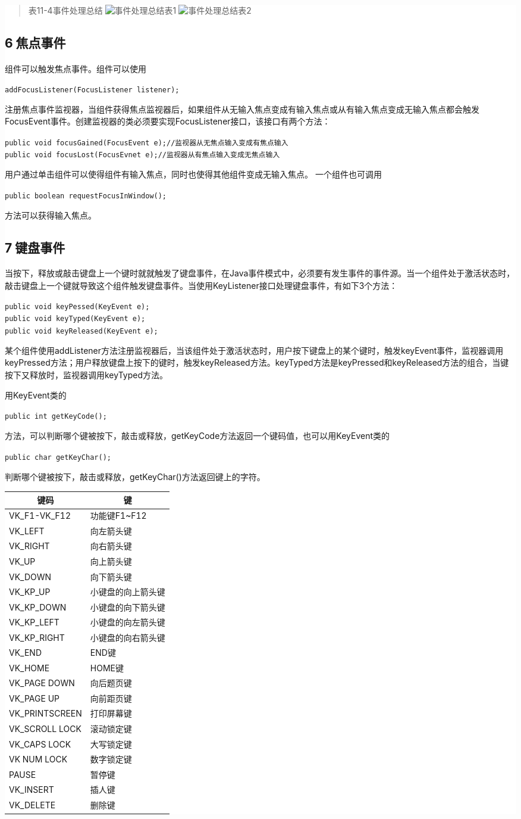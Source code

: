 > 表11-4事件处理总结
![事件处理总结表1](https://github.com/whatsabc/java-basic-notes/blob/master/%E6%8F%92%E5%9B%BE/%E4%BA%8B%E4%BB%B6%E5%A4%84%E7%90%86%E6%80%BB%E7%BB%93%E8%A1%A81.jpg?raw=true)
![事件处理总结表2](https://github.com/whatsabc/java-basic-notes/blob/master/%E6%8F%92%E5%9B%BE/%E4%BA%8B%E4%BB%B6%E5%A4%84%E7%90%86%E6%80%BB%E7%BB%93%E8%A1%A82.jpg?raw=true)

## 6 焦点事件
组件可以触发焦点事件。组件可以使用
```
addFocusListener(FocusListener listener);
```
注册焦点事件监视器，当组件获得焦点监视器后，如果组件从无输入焦点变成有输入焦点或从有输入焦点变成无输入焦点都会触发FocusEvent事件。创建监视器的类必须要实现FocusListener接口，该接口有两个方法：
```
public void focusGained(FocusEvent e);//监视器从无焦点输入变成有焦点输入
public void focusLost(FocusEvnet e);//监视器从有焦点输入变成无焦点输入
```
用户通过单击组件可以使得组件有输入焦点，同时也使得其他组件变成无输入焦点。
一个组件也可调用
```
public boolean requestFocusInWindow();
```
方法可以获得输入焦点。
## 7 键盘事件
当按下，释放或敲击键盘上一个键时就就触发了键盘事件，在Java事件模式中，必须要有发生事件的事件源。当一个组件处于激活状态时，敲击键盘上一个键就导致这个组件触发键盘事件。当使用KeyListener接口处理键盘事件，有如下3个方法：
```
public void keyPessed(KeyEvent e);
public void keyTyped(KeyEvent e);
public void keyReleased(KeyEvent e);
```
某个组件使用addListener方法注册监视器后，当该组件处于激活状态时，用户按下键盘上的某个键时，触发keyEvent事件，监视器调用keyPressed方法；用户释放键盘上按下的键时，触发keyReleased方法。keyTyped方法是keyPressed和keyReleased方法的组合，当键按下又释放时，监视器调用keyTyped方法。  

用KeyEvent类的
```
public int getKeyCode();
```
方法，可以判断哪个键被按下，敲击或释放，getKeyCode方法返回一个键码值，也可以用KeyEvent类的
```
public char getKeyChar();
```
判断哪个键被按下，敲击或释放，getKeyChar()方法返回键上的字符。

键码|键
---|---
VK_F1-VK_F12|功能键F1~F12
VK_LEFT|向左箭头键
VK_RIGHT|向右箭头键
VK_UP|向上箭头键
VK_DOWN|向下箭头键
VK_KP_UP|小键盘的向上箭头键
VK_KP_DOWN|小键盘的向下箭头键
VK_KP_LEFT|小键盘的向左箭头键
VK_KP_RIGHT|小键盘的向右箭头键
VK_END|END键
VK_HOME|HOME键
VK_PAGE DOWN|向后题页键
VK_PAGE UP|向前距页键
VK_PRINTSCREEN|打印屏幕键
VK_SCROLL LOCK|滚动锁定键
VK_CAPS LOCK|大写锁定键
VK NUM LOCK|数字锁定键
PAUSE|暂停键
VK_INSERT|插人键
VK_DELETE|删除键  